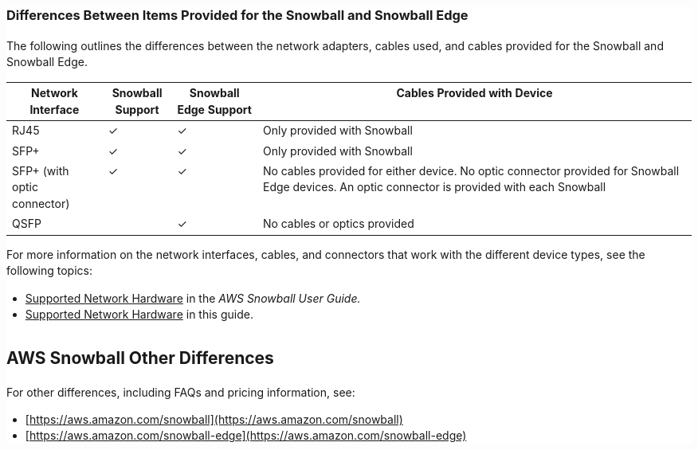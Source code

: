 ### Differences Between Items Provided for the Snowball and Snowball Edge<a name="network-differences"></a>

The following outlines the differences between the network adapters, cables used, and cables provided for the Snowball and Snowball Edge\.


| Network Interface | Snowball Support | Snowball Edge Support | Cables Provided with Device | 
| --- | --- | --- | --- | 
| RJ45 | ✓ | ✓ | Only provided with Snowball | 
| SFP\+ | ✓ | ✓ | Only provided with Snowball | 
| SFP\+ \(with optic connector\) | ✓ | ✓ | No cables provided for either device\. No optic connector provided for Snowball Edge devices\. An optic connector is provided with each Snowball | 
| QSFP |   | ✓ | No cables or optics provided | 

For more information on the network interfaces, cables, and connectors that work with the different device types, see the following topics:
+ [Supported Network Hardware](https://docs.aws.amazon.com/snowball/latest/ug/specifications.html#network-hardware) in the *AWS Snowball User Guide\.*
+ [Supported Network Hardware](specifications.md#network-hardware) in this guide\.

## AWS Snowball Other Differences<a name="other-differences"></a>

For other differences, including FAQs and pricing information, see:
+ [https://aws.amazon.com/snowball](https://aws.amazon.com/snowball)
+ [https://aws.amazon.com/snowball-edge](https://aws.amazon.com/snowball-edge)